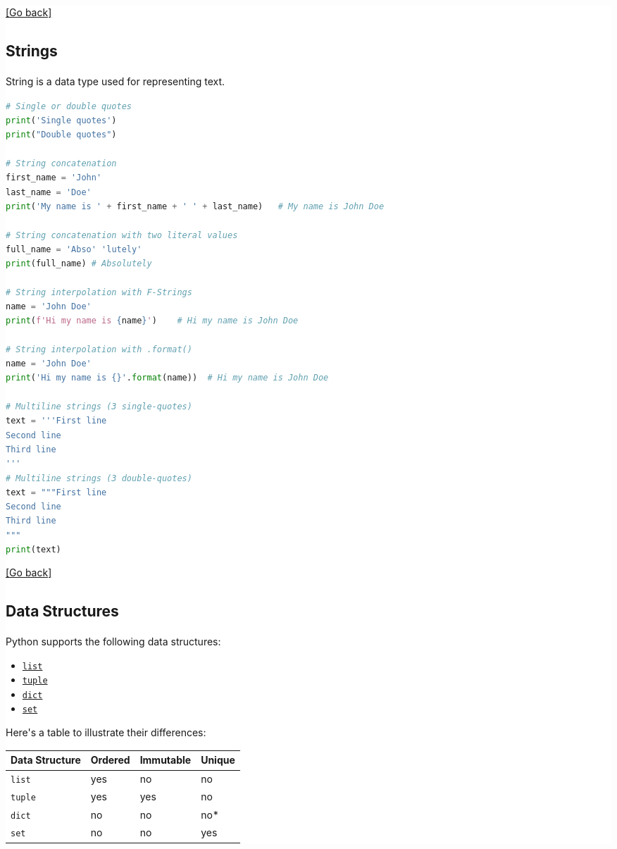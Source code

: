 [[Go back]](#table-of-contents)

## Strings
String is a data type used for representing text.
```python
# Single or double quotes
print('Single quotes')
print("Double quotes")

# String concatenation
first_name = 'John'
last_name = 'Doe'
print('My name is ' + first_name + ' ' + last_name)   # My name is John Doe

# String concatenation with two literal values
full_name = 'Abso' 'lutely'
print(full_name) # Absolutely

# String interpolation with F-Strings
name = 'John Doe'
print(f'Hi my name is {name}')    # Hi my name is John Doe

# String interpolation with .format()
name = 'John Doe'
print('Hi my name is {}'.format(name))  # Hi my name is John Doe

# Multiline strings (3 single-quotes)
text = '''First line
Second line
Third line
'''
# Multiline strings (3 double-quotes)
text = """First line
Second line
Third line
"""
print(text)
```
[[Go back]](#table-of-contents)

## Data Structures
Python supports the following data structures:
- [`list`](#lists)
- [`tuple`](#tuples)
- [`dict`](#dictionaries)
- [`set`](#sets)

Here's a table to illustrate their differences:

| Data Structure | Ordered | Immutable | Unique |
| -------------- | ------- | --------- | ------ |
| `list`         | yes     | no        | no     |
| `tuple`        | yes     | yes       | no     |
| `dict`         | no      | no        | no*    |
| `set`          | no      | no        | yes    |
